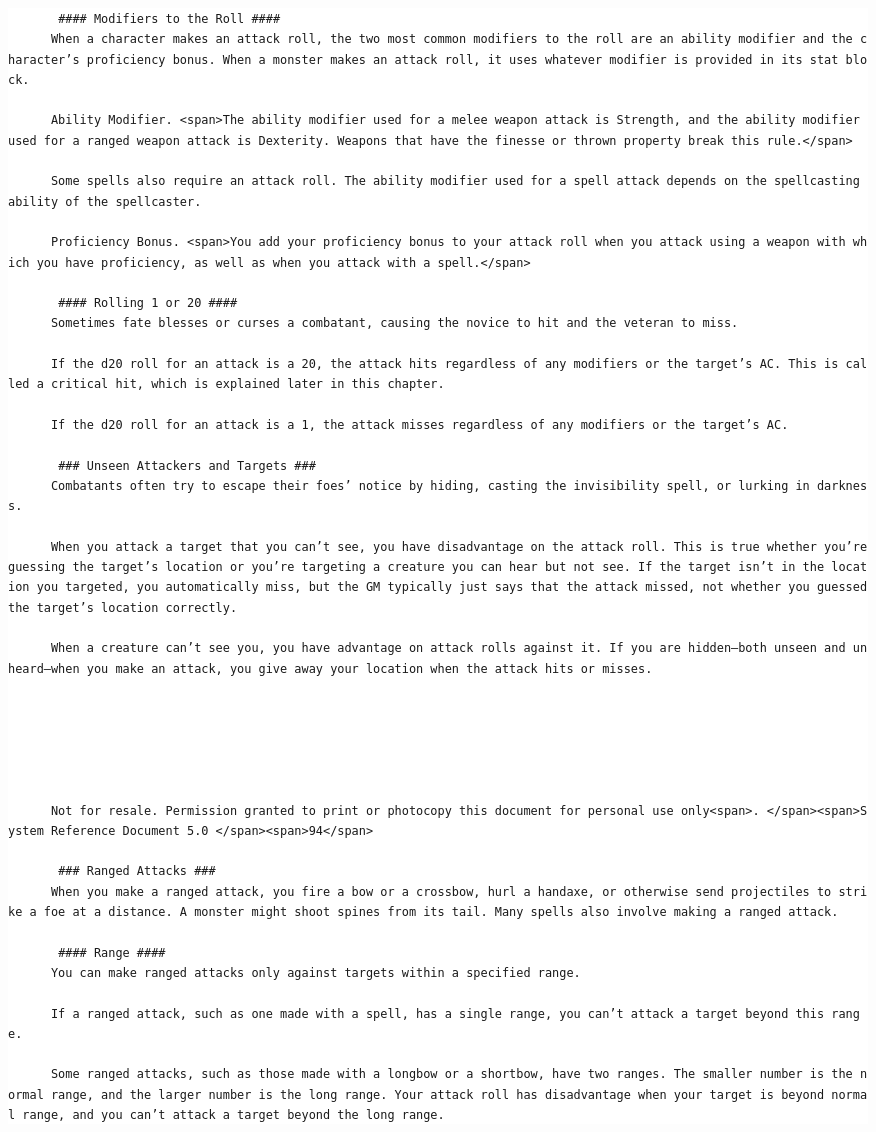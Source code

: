            #### Modifiers to the Roll #### 
          When a character makes an attack roll, the two most common modifiers to the roll are an ability modifier and the character’s proficiency bonus. When a monster makes an attack roll, it uses whatever modifier is provided in its stat block.

          Ability Modifier. <span>The ability modifier used for a melee weapon attack is Strength, and the ability modifier used for a ranged weapon attack is Dexterity. Weapons that have the finesse or thrown property break this rule.</span>

          Some spells also require an attack roll. The ability modifier used for a spell attack depends on the spellcasting ability of the spellcaster.

          Proficiency Bonus. <span>You add your proficiency bonus to your attack roll when you attack using a weapon with which you have proficiency, as well as when you attack with a spell.</span>

           #### Rolling 1 or 20 #### 
          Sometimes fate blesses or curses a combatant, causing the novice to hit and the veteran to miss.

          If the d20 roll for an attack is a 20, the attack hits regardless of any modifiers or the target’s AC. This is called a critical hit, which is explained later in this chapter.

          If the d20 roll for an attack is a 1, the attack misses regardless of any modifiers or the target’s AC.

           ### Unseen Attackers and Targets ### 
          Combatants often try to escape their foes’ notice by hiding, casting the invisibility spell, or lurking in darkness.

          When you attack a target that you can’t see, you have disadvantage on the attack roll. This is true whether you’re guessing the target’s location or you’re targeting a creature you can hear but not see. If the target isn’t in the location you targeted, you automatically miss, but the GM typically just says that the attack missed, not whether you guessed the target’s location correctly.

          When a creature can’t see you, you have advantage on attack rolls against it. If you are hidden—both unseen and unheard—when you make an attack, you give away your location when the attack hits or misses.

          
            

          

          Not for resale. Permission granted to print or photocopy this document for personal use only<span>. </span><span>System Reference Document 5.0 </span><span>94</span>

           ### Ranged Attacks ### 
          When you make a ranged attack, you fire a bow or a crossbow, hurl a handaxe, or otherwise send projectiles to strike a foe at a distance. A monster might shoot spines from its tail. Many spells also involve making a ranged attack.

           #### Range #### 
          You can make ranged attacks only against targets within a specified range.

          If a ranged attack, such as one made with a spell, has a single range, you can’t attack a target beyond this range.

          Some ranged attacks, such as those made with a longbow or a shortbow, have two ranges. The smaller number is the normal range, and the larger number is the long range. Your attack roll has disadvantage when your target is beyond normal range, and you can’t attack a target beyond the long range.
